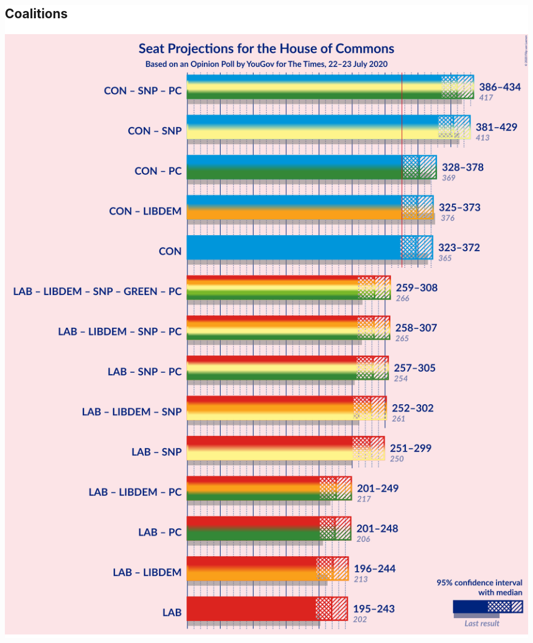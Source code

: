 
## Coalitions

![Graph with coalitions seats not yet produced](2020-07-23-YouGov-coalitions-seats.png "Coalitions Seats")
